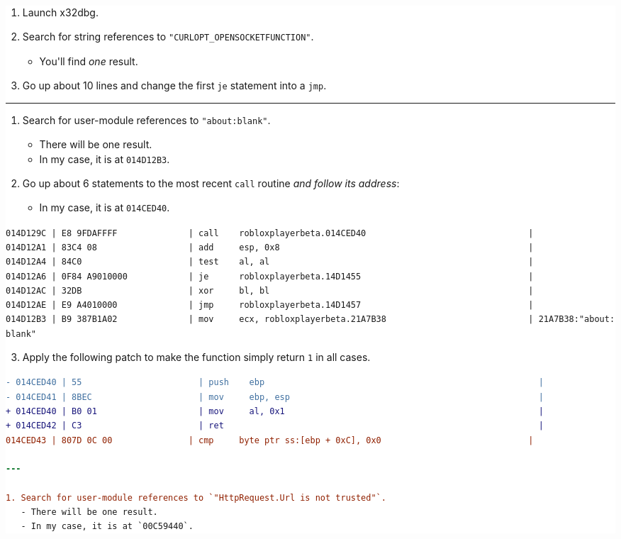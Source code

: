 1. Launch x32dbg.

2. Search for string references to `"CURLOPT_OPENSOCKETFUNCTION"`.

   - You'll find _one_ result.

3. Go up about 10 lines and change the first `je` statement into a `jmp`.

---

1. Search for user-module references to `"about:blank"`.

   - There will be one result.
   - In my case, it is at `014D12B3`.

2. Go up about 6 statements to the most recent `call` routine _and follow its address_:

   - In my case, it is at `014CED40`.

```
014D129C | E8 9FDAFFFF              | call    robloxplayerbeta.014CED40                                |
014D12A1 | 83C4 08                  | add     esp, 0x8                                                 |
014D12A4 | 84C0                     | test    al, al                                                   |
014D12A6 | 0F84 A9010000            | je      robloxplayerbeta.14D1455                                 |
014D12AC | 32DB                     | xor     bl, bl                                                   |
014D12AE | E9 A4010000              | jmp     robloxplayerbeta.14D1457                                 |
014D12B3 | B9 387B1A02              | mov     ecx, robloxplayerbeta.21A7B38                            | 21A7B38:"about:blank"
```

3. Apply the following patch to make the function simply return `1` in all cases.

```patch
- 014CED40 | 55                       | push    ebp                                                      |
- 014CED41 | 8BEC                     | mov     ebp, esp                                                 |
+ 014CED40 | B0 01                    | mov     al, 0x1                                                  |
+ 014CED42 | C3                       | ret                                                              |
014CED43 | 807D 0C 00               | cmp     byte ptr ss:[ebp + 0xC], 0x0                             |

---

1. Search for user-module references to `"HttpRequest.Url is not trusted"`.
   - There will be one result.
   - In my case, it is at `00C59440`.

```

